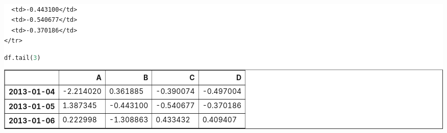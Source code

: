       <td>-0.443100</td>
      <td>-0.540677</td>
      <td>-0.370186</td>
    </tr>
  </tbody>
</table>
</div>




```python
df.tail(3)
```




<div>
<style scoped>
    .dataframe tbody tr th:only-of-type {
        vertical-align: middle;
    }

    .dataframe tbody tr th {
        vertical-align: top;
    }

    .dataframe thead th {
        text-align: right;
    }
</style>
<table border="1" class="dataframe">
  <thead>
    <tr style="text-align: right;">
      <th></th>
      <th>A</th>
      <th>B</th>
      <th>C</th>
      <th>D</th>
    </tr>
  </thead>
  <tbody>
    <tr>
      <th>2013-01-04</th>
      <td>-2.214020</td>
      <td>0.361885</td>
      <td>-0.390074</td>
      <td>-0.497004</td>
    </tr>
    <tr>
      <th>2013-01-05</th>
      <td>1.387345</td>
      <td>-0.443100</td>
      <td>-0.540677</td>
      <td>-0.370186</td>
    </tr>
    <tr>
      <th>2013-01-06</th>
      <td>0.222998</td>
      <td>-1.308863</td>
      <td>0.433432</td>
      <td>0.409407</td>
    </tr>
  </tbody>
</table>
</div>
